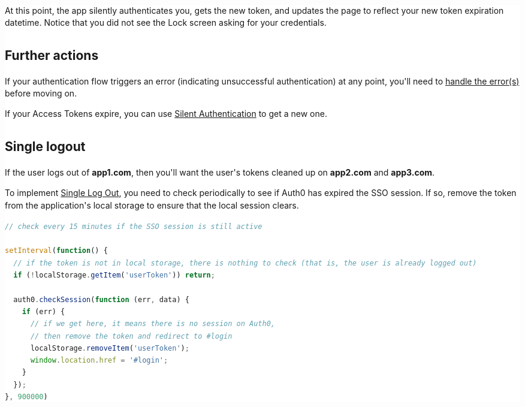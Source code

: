At this point, the app silently authenticates you, gets the new token, and updates the page to reflect your new token expiration datetime. Notice that you did not see the Lock screen asking for your credentials.

## Further actions

If your authentication flow triggers an error (indicating unsuccessful authentication) at any point, you'll need to [handle the error(s)](/api-auth/tutorials/silent-authentication#refresh-expired-tokens) before moving on.

If your Access Tokens expire, you can use [Silent Authentication](/api-auth/tutorials/silent-authentication#refresh-expired-tokens) to get a new one.

## Single logout

If the user logs out of **app1.com**, then you'll want the user's tokens cleaned up on **app2.com** and **app3.com**.

To implement [Single Log Out](/logout), you need to check periodically to see if Auth0 has expired the SSO session. If so, remove the token from the application's local storage to ensure that the local session clears.

```js
// check every 15 minutes if the SSO session is still active

setInterval(function() {
  // if the token is not in local storage, there is nothing to check (that is, the user is already logged out)
  if (!localStorage.getItem('userToken')) return;

  auth0.checkSession(function (err, data) {
    if (err) { 
      // if we get here, it means there is no session on Auth0,
      // then remove the token and redirect to #login
      localStorage.removeItem('userToken');
      window.location.href = '#login';
    }
  });
}, 900000)
```
